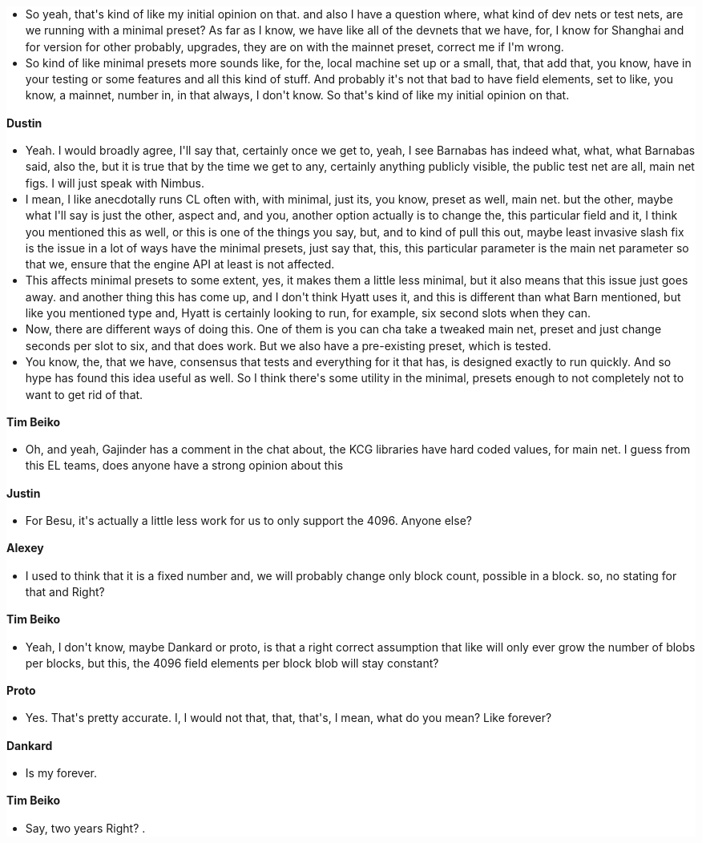 * So yeah, that's kind of like my initial opinion on that. and also I have a question  where, what kind of dev nets or test nets, are we running with a minimal preset? As far as I know, we have like all of the devnets that we have, for, I know for Shanghai and for version for other probably, upgrades, they are on with the mainnet preset, correct me if I'm wrong. 
* So kind of like minimal presets more sounds like, for the, local machine set up or a small, that, that add that, you know, have in your testing or some features and all this kind of stuff. And probably it's not that bad to have field elements, set to like, you know, a mainnet, number in, in that always, I don't know. So that's kind of like my initial opinion on that. 

**Dustin**
* Yeah. I  would broadly agree, I'll say that, certainly once we get to, yeah, I see Barnabas has indeed what, what, what Barnabas said,  also the, but it is true that by the time we get to any, certainly anything publicly visible, the public test net are all, main net figs. I will just speak with Nimbus. 
* I mean, I like anecdotally runs CL often with, with minimal, just its, you know, preset as well, main net. but the other, maybe what I'll say is just the other, aspect and, and you, another option actually is to change the, this particular field and it, I think you mentioned this as well, or this is one of the things you say, but, and to kind of pull this out, maybe least invasive slash fix is the issue in a lot of ways have the minimal presets, just say that, this, this particular parameter is the main net parameter so that we, ensure that the engine API at least is not affected. 
* This affects minimal presets to some extent, yes, it makes them a little less minimal, but it also means that this issue just goes away. and another thing this has come up, and I don't think Hyatt uses it, and this is different than what Barn mentioned, but like you mentioned type and, Hyatt is certainly looking to run, for example, six second slots when they can. 
* Now, there are different ways of doing this. One of them is you can cha take a tweaked main net, preset and just change seconds per slot to six, and that does work. But we also have a pre-existing preset, which is tested. 
* You know, the, that we have, consensus that tests and everything for it that has, is designed exactly to run quickly. And so hype has found this idea useful as well. So I think there's some utility in the minimal, presets enough to not completely not to want to get rid of that. 

**Tim Beiko**
* Oh, and yeah, Gajinder has a comment in the chat about, the KCG libraries have hard coded values, for main net. I guess from this EL teams, does anyone have a strong opinion about this 

**Justin**
* For Besu, it's actually a little less work for us to only support the 4096. Anyone else? 

**Alexey**
* I used to think that it is a fixed number and, we will probably change only block count, possible in a block. so, no stating for that and Right? 

**Tim Beiko**
* Yeah, I don't know, maybe Dankard or proto, is that a right correct assumption that like will only ever grow the number of blobs per blocks, but this, the 4096 field elements per block blob will stay constant? 

**Proto**
* Yes. That's pretty accurate. I, I would not that, that, that's, I mean, what do you mean? Like forever? 

**Dankard**
* Is my forever.

**Tim Beiko**
* Say, two years Right? . 
